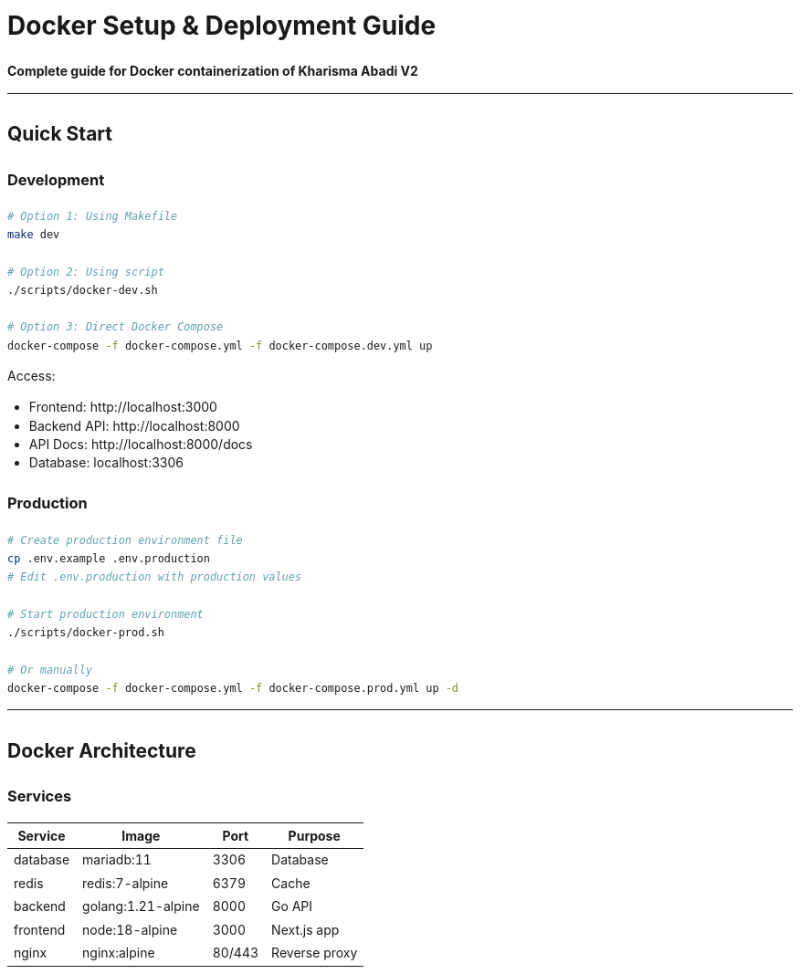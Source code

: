 # Docker Setup & Deployment Guide

**Complete guide for Docker containerization of Kharisma Abadi V2**

---

## Quick Start

### Development

```bash
# Option 1: Using Makefile
make dev

# Option 2: Using script
./scripts/docker-dev.sh

# Option 3: Direct Docker Compose
docker-compose -f docker-compose.yml -f docker-compose.dev.yml up
```

Access:
- Frontend: http://localhost:3000
- Backend API: http://localhost:8000
- API Docs: http://localhost:8000/docs
- Database: localhost:3306

### Production

```bash
# Create production environment file
cp .env.example .env.production
# Edit .env.production with production values

# Start production environment
./scripts/docker-prod.sh

# Or manually
docker-compose -f docker-compose.yml -f docker-compose.prod.yml up -d
```

---

## Docker Architecture

### Services

| Service | Image | Port | Purpose |
|---------|-------|------|---------|
| database | mariadb:11 | 3306 | Database |
| redis | redis:7-alpine | 6379 | Cache |
| backend | golang:1.21-alpine | 8000 | Go API |
| frontend | node:18-alpine | 3000 | Next.js app |
| nginx | nginx:alpine | 80/443 | Reverse proxy |
